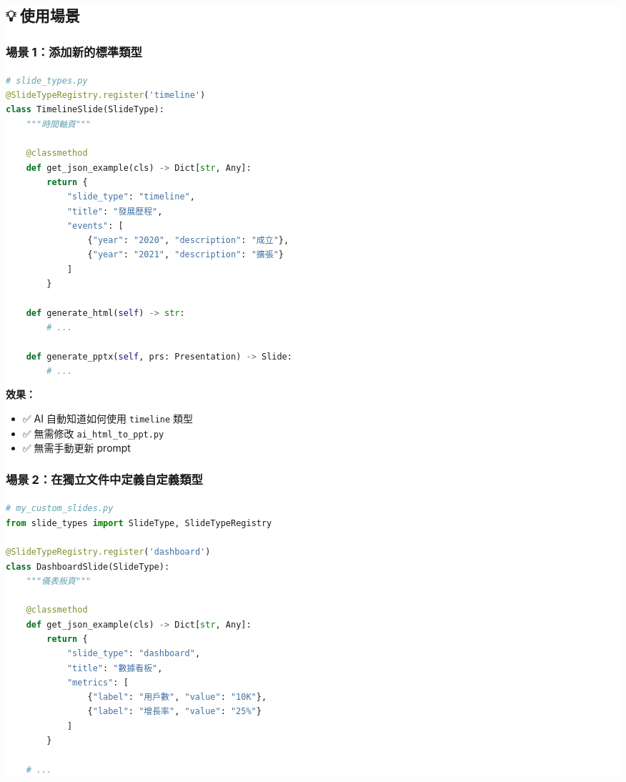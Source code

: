 ## 💡 使用場景

### 場景 1：添加新的標準類型

```python
# slide_types.py
@SlideTypeRegistry.register('timeline')
class TimelineSlide(SlideType):
    """時間軸頁"""
    
    @classmethod
    def get_json_example(cls) -> Dict[str, Any]:
        return {
            "slide_type": "timeline",
            "title": "發展歷程",
            "events": [
                {"year": "2020", "description": "成立"},
                {"year": "2021", "description": "擴張"}
            ]
        }
    
    def generate_html(self) -> str:
        # ...
    
    def generate_pptx(self, prs: Presentation) -> Slide:
        # ...
```

**效果：**
- ✅ AI 自動知道如何使用 `timeline` 類型
- ✅ 無需修改 `ai_html_to_ppt.py`
- ✅ 無需手動更新 prompt

### 場景 2：在獨立文件中定義自定義類型

```python
# my_custom_slides.py
from slide_types import SlideType, SlideTypeRegistry

@SlideTypeRegistry.register('dashboard')
class DashboardSlide(SlideType):
    """儀表板頁"""
    
    @classmethod
    def get_json_example(cls) -> Dict[str, Any]:
        return {
            "slide_type": "dashboard",
            "title": "數據看板",
            "metrics": [
                {"label": "用戶數", "value": "10K"},
                {"label": "增長率", "value": "25%"}
            ]
        }
    
    # ...
```
